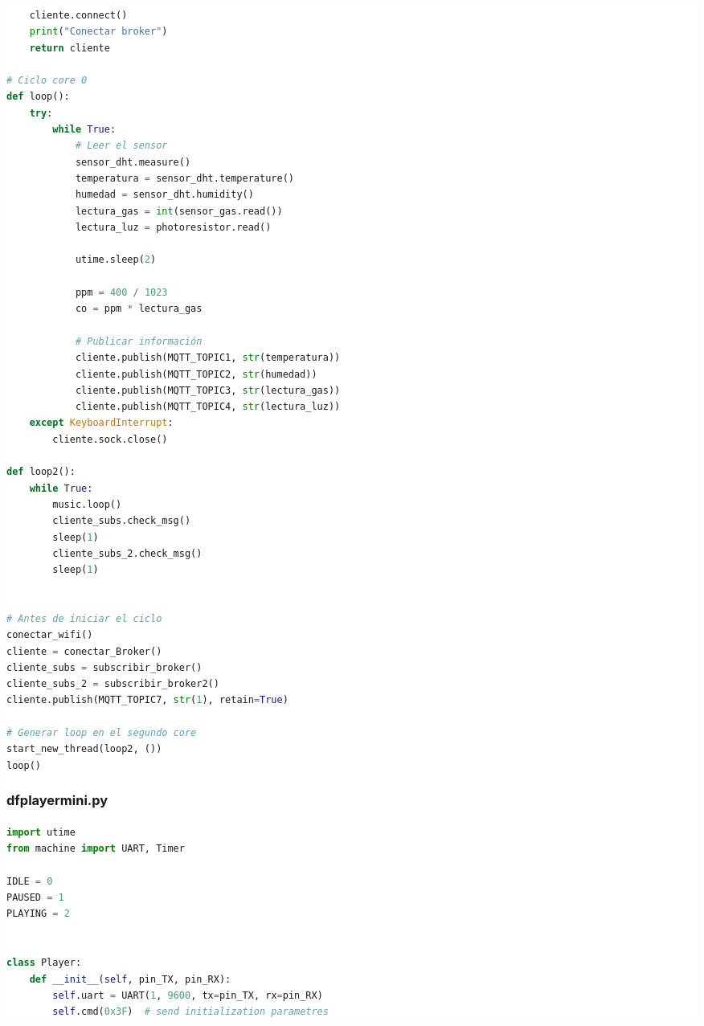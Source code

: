 ```python 
    cliente.connect()
    print("Conectar broker")
    return cliente

# Ciclo core 0
def loop():
    try:
        while True:
            # Leer el sensor
            sensor_dht.measure()
            temperatura = sensor_dht.temperature()
            humedad = sensor_dht.humidity()
            lectura_gas = int(sensor_gas.read())
            lectura_luz = photoresistor.read()
        
            utime.sleep(2)
    
            ppm = 400 / 1023
            co = ppm * lectura_gas
        
            # Publicar información
            cliente.publish(MQTT_TOPIC1, str(temperatura))
            cliente.publish(MQTT_TOPIC2, str(humedad))
            cliente.publish(MQTT_TOPIC3, str(lectura_gas))
            cliente.publish(MQTT_TOPIC4, str(lectura_luz))
    except KeyboardInterrupt:
        cliente.sock.close()

def loop2():
    while True:
        music.loop()
        cliente_subs.check_msg()
        sleep(1)
        cliente_subs_2.check_msg()
        sleep(1)

    
# Antes de iniciar el ciclo
conectar_wifi()
cliente = conectar_Broker()
cliente_subs = subscribir_broker()
cliente_subs_2 = subscribir_broker2()
cliente.publish(MQTT_TOPIC7, str(1), retain=True)

# Generar loop en el segundo core
start_new_thread(loop2, ())
loop()
```

### dfplayermini.py
```python
import utime
from machine import UART, Timer

IDLE = 0
PAUSED = 1
PLAYING = 2


class Player:
    def __init__(self, pin_TX, pin_RX):
        self.uart = UART(1, 9600, tx=pin_TX, rx=pin_RX)
        self.cmd(0x3F)  # send initialization parametres
```